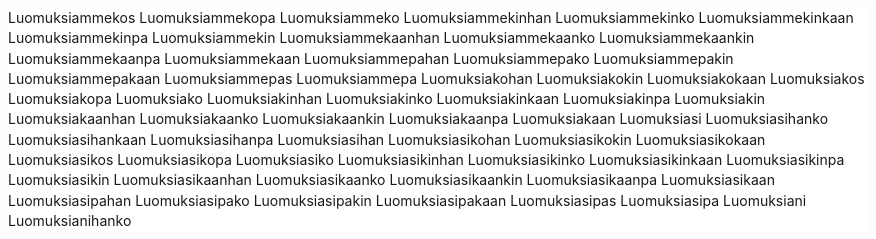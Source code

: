 Luomuksiammekos
Luomuksiammekopa
Luomuksiammeko
Luomuksiammekinhan
Luomuksiammekinko
Luomuksiammekinkaan
Luomuksiammekinpa
Luomuksiammekin
Luomuksiammekaanhan
Luomuksiammekaanko
Luomuksiammekaankin
Luomuksiammekaanpa
Luomuksiammekaan
Luomuksiammepahan
Luomuksiammepako
Luomuksiammepakin
Luomuksiammepakaan
Luomuksiammepas
Luomuksiammepa
Luomuksiakohan
Luomuksiakokin
Luomuksiakokaan
Luomuksiakos
Luomuksiakopa
Luomuksiako
Luomuksiakinhan
Luomuksiakinko
Luomuksiakinkaan
Luomuksiakinpa
Luomuksiakin
Luomuksiakaanhan
Luomuksiakaanko
Luomuksiakaankin
Luomuksiakaanpa
Luomuksiakaan
Luomuksiasi
Luomuksiasihanko
Luomuksiasihankaan
Luomuksiasihanpa
Luomuksiasihan
Luomuksiasikohan
Luomuksiasikokin
Luomuksiasikokaan
Luomuksiasikos
Luomuksiasikopa
Luomuksiasiko
Luomuksiasikinhan
Luomuksiasikinko
Luomuksiasikinkaan
Luomuksiasikinpa
Luomuksiasikin
Luomuksiasikaanhan
Luomuksiasikaanko
Luomuksiasikaankin
Luomuksiasikaanpa
Luomuksiasikaan
Luomuksiasipahan
Luomuksiasipako
Luomuksiasipakin
Luomuksiasipakaan
Luomuksiasipas
Luomuksiasipa
Luomuksiani
Luomuksianihanko